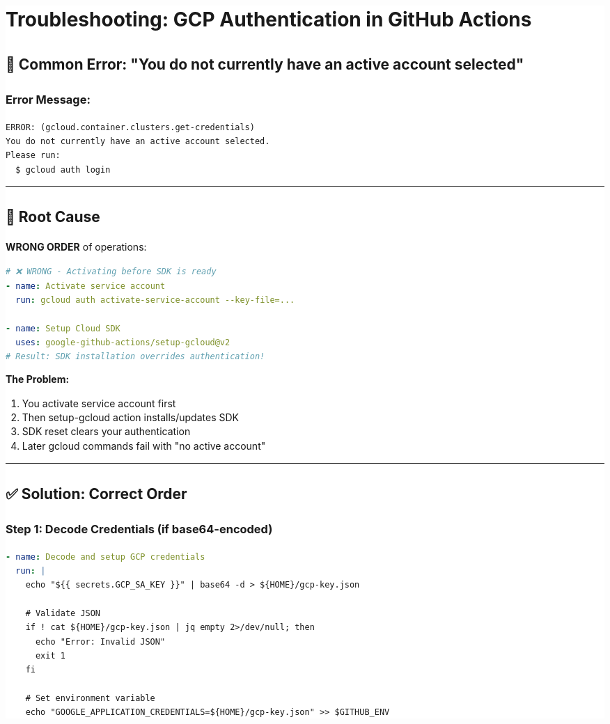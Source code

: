 # Troubleshooting: GCP Authentication in GitHub Actions

## 🔴 Common Error: "You do not currently have an active account selected"

### Error Message:

```
ERROR: (gcloud.container.clusters.get-credentials)
You do not currently have an active account selected.
Please run:
  $ gcloud auth login
```

---

## 🎯 Root Cause

**WRONG ORDER** of operations:

```yaml
# ❌ WRONG - Activating before SDK is ready
- name: Activate service account
  run: gcloud auth activate-service-account --key-file=...

- name: Setup Cloud SDK
  uses: google-github-actions/setup-gcloud@v2
# Result: SDK installation overrides authentication!
```

**The Problem:**

1. You activate service account first
2. Then setup-gcloud action installs/updates SDK
3. SDK reset clears your authentication
4. Later gcloud commands fail with "no active account"

---

## ✅ Solution: Correct Order

### Step 1: Decode Credentials (if base64-encoded)

```yaml
- name: Decode and setup GCP credentials
  run: |
    echo "${{ secrets.GCP_SA_KEY }}" | base64 -d > ${HOME}/gcp-key.json

    # Validate JSON
    if ! cat ${HOME}/gcp-key.json | jq empty 2>/dev/null; then
      echo "Error: Invalid JSON"
      exit 1
    fi

    # Set environment variable
    echo "GOOGLE_APPLICATION_CREDENTIALS=${HOME}/gcp-key.json" >> $GITHUB_ENV
```
